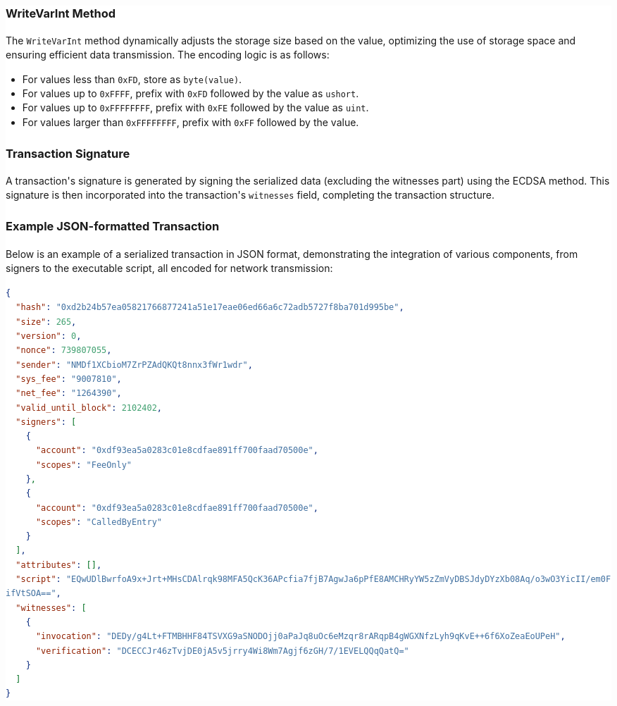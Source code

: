 ### WriteVarInt Method

The `WriteVarInt` method dynamically adjusts the storage size based on the value, optimizing the use of storage space and ensuring efficient data transmission. The encoding logic is as follows:

- For values less than `0xFD`, store as `byte(value)`.
- For values up to `0xFFFF`, prefix with `0xFD` followed by the value as `ushort`.
- For values up to `0xFFFFFFFF`, prefix with `0xFE` followed by the value as `uint`.
- For values larger than `0xFFFFFFFF`, prefix with `0xFF` followed by the value.

### Transaction Signature

A transaction's signature is generated by signing the serialized data (excluding the witnesses part) using the ECDSA method. This signature is then incorporated into the transaction's `witnesses` field, completing the transaction structure.

### Example JSON-formatted Transaction

Below is an example of a serialized transaction in JSON format, demonstrating the integration of various components, from signers to the executable script, all encoded for network transmission:

```json
{
  "hash": "0xd2b24b57ea05821766877241a51e17eae06ed66a6c72adb5727f8ba701d995be",
  "size": 265,
  "version": 0,
  "nonce": 739807055,
  "sender": "NMDf1XCbioM7ZrPZAdQKQt8nnx3fWr1wdr",
  "sys_fee": "9007810",
  "net_fee": "1264390",
  "valid_until_block": 2102402,
  "signers": [
    {
      "account": "0xdf93ea5a0283c01e8cdfae891ff700faad70500e",
      "scopes": "FeeOnly"
    },
    {
      "account": "0xdf93ea5a0283c01e8cdfae891ff700faad70500e",
      "scopes": "CalledByEntry"
    }
  ],
  "attributes": [],
  "script": "EQwUDlBwrfoA9x+Jrt+MHsCDAlrqk98MFA5QcK36APcfia7fjB7AgwJa6pPfE8AMCHRyYW5zZmVyDBSJdyDYzXb08Aq/o3wO3YicII/em0FifVtSOA==",
  "witnesses": [
    {
      "invocation": "DEDy/g4Lt+FTMBHHF84TSVXG9aSNODOjj0aPaJq8uOc6eMzqr8rARqpB4gWGXNfzLyh9qKvE++6f6XoZeaEoUPeH",
      "verification": "DCECCJr46zTvjDE0jA5v5jrry4Wi8Wm7Agjf6zGH/7/1EVELQQqQatQ="
    }
  ]
}
```
